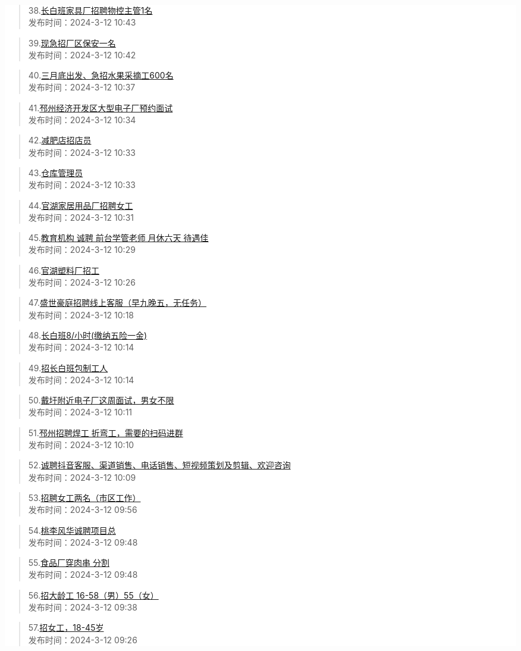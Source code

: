 >38.[长白班家具厂招聘物控主管1名](https://www.pzzc.net/forum.php?mod=viewthread&tid=10398224)<br>
>发布时间：2024-3-12 10:43

>39.[现急招厂区保安一名](https://www.pzzc.net/forum.php?mod=viewthread&tid=10398223)<br>
>发布时间：2024-3-12 10:42

>40.[三月底出发、急招水果采摘工600名](https://www.pzzc.net/forum.php?mod=viewthread&tid=10398222)<br>
>发布时间：2024-3-12 10:37

>41.[邳州经济开发区大型电子厂预约面试](https://www.pzzc.net/forum.php?mod=viewthread&tid=10398221)<br>
>发布时间：2024-3-12 10:34

>42.[减肥店招店员](https://www.pzzc.net/forum.php?mod=viewthread&tid=10398220)<br>
>发布时间：2024-3-12 10:33

>43.[仓库管理员](https://www.pzzc.net/forum.php?mod=viewthread&tid=10398219)<br>
>发布时间：2024-3-12 10:33

>44.[官湖家居用品厂招聘女工](https://www.pzzc.net/forum.php?mod=viewthread&tid=10398218)<br>
>发布时间：2024-3-12 10:31

>45.[教育机构 诚聘 前台学管老师 月休六天 待遇佳](https://www.pzzc.net/forum.php?mod=viewthread&tid=10398216)<br>
>发布时间：2024-3-12 10:29

>46.[官湖塑料厂招工](https://www.pzzc.net/forum.php?mod=viewthread&tid=10398215)<br>
>发布时间：2024-3-12 10:26

>47.[盛世豪庭招聘线上客服（早九晚五，无任务）](https://www.pzzc.net/forum.php?mod=viewthread&tid=10398210)<br>
>发布时间：2024-3-12 10:18

>48.[长白班8/小时(缴纳五险一金)](https://www.pzzc.net/forum.php?mod=viewthread&tid=10398208)<br>
>发布时间：2024-3-12 10:14

>49.[招长白班包制工人](https://www.pzzc.net/forum.php?mod=viewthread&tid=10398207)<br>
>发布时间：2024-3-12 10:14

>50.[戴圩附近电子厂这周面试，男女不限](https://www.pzzc.net/forum.php?mod=viewthread&tid=10398206)<br>
>发布时间：2024-3-12 10:11

>51.[邳州招聘焊工 折弯工，需要的扫码进群](https://www.pzzc.net/forum.php?mod=viewthread&tid=10398205)<br>
>发布时间：2024-3-12 10:10

>52.[诚聘抖音客服、渠道销售、电话销售、短视频策划及剪辑、欢迎咨询](https://www.pzzc.net/forum.php?mod=viewthread&tid=10398202)<br>
>发布时间：2024-3-12 10:09

>53.[招聘女工两名（市区工作）](https://www.pzzc.net/forum.php?mod=viewthread&tid=10398194)<br>
>发布时间：2024-3-12 09:56

>54.[桃李风华诚聘项目总](https://www.pzzc.net/forum.php?mod=viewthread&tid=10398189)<br>
>发布时间：2024-3-12 09:48

>55.[食品厂穿肉串  分割](https://www.pzzc.net/forum.php?mod=viewthread&tid=10398188)<br>
>发布时间：2024-3-12 09:48

>56.[招大龄工  16-58（男）55（女）](https://www.pzzc.net/forum.php?mod=viewthread&tid=10398186)<br>
>发布时间：2024-3-12 09:38

>57.[招女工，18-45岁](https://www.pzzc.net/forum.php?mod=viewthread&tid=10398183)<br>
>发布时间：2024-3-12 09:26
